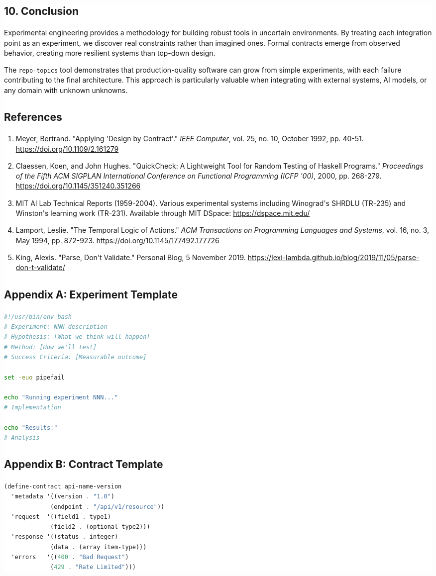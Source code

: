 ## 10. Conclusion

Experimental engineering provides a methodology for building robust tools in uncertain environments. By treating each integration point as an experiment, we discover real constraints rather than imagined ones. Formal contracts emerge from observed behavior, creating more resilient systems than top-down design.

The `repo-topics` tool demonstrates that production-quality software can grow from simple experiments, with each failure contributing to the final architecture. This approach is particularly valuable when integrating with external systems, AI models, or any domain with unknown unknowns.

## References

1. Meyer, Bertrand. "Applying 'Design by Contract'." *IEEE Computer*, vol. 25, no. 10, October 1992, pp. 40-51. https://doi.org/10.1109/2.161279

2. Claessen, Koen, and John Hughes. "QuickCheck: A Lightweight Tool for Random Testing of Haskell Programs." *Proceedings of the Fifth ACM SIGPLAN International Conference on Functional Programming (ICFP '00)*, 2000, pp. 268-279. https://doi.org/10.1145/351240.351266

3. MIT AI Lab Technical Reports (1959-2004). Various experimental systems including Winograd's SHRDLU (TR-235) and Winston's learning work (TR-231). Available through MIT DSpace: https://dspace.mit.edu/

4. Lamport, Leslie. "The Temporal Logic of Actions." *ACM Transactions on Programming Languages and Systems*, vol. 16, no. 3, May 1994, pp. 872-923. https://doi.org/10.1145/177492.177726

5. King, Alexis. "Parse, Don't Validate." Personal Blog, 5 November 2019. https://lexi-lambda.github.io/blog/2019/11/05/parse-don-t-validate/

## Appendix A: Experiment Template

```bash
#!/usr/bin/env bash
# Experiment: NNN-description
# Hypothesis: [What we think will happen]
# Method: [How we'll test]
# Success Criteria: [Measurable outcome]

set -euo pipefail

echo "Running experiment NNN..."
# Implementation

echo "Results:"
# Analysis
```

## Appendix B: Contract Template

```scheme
(define-contract api-name-version
  'metadata '((version . "1.0")
             (endpoint . "/api/v1/resource"))
  'request  '((field1 . type1)
             (field2 . (optional type2)))
  'response '((status . integer)
             (data . (array item-type)))
  'errors   '((400 . "Bad Request")
             (429 . "Rate Limited")))
```
